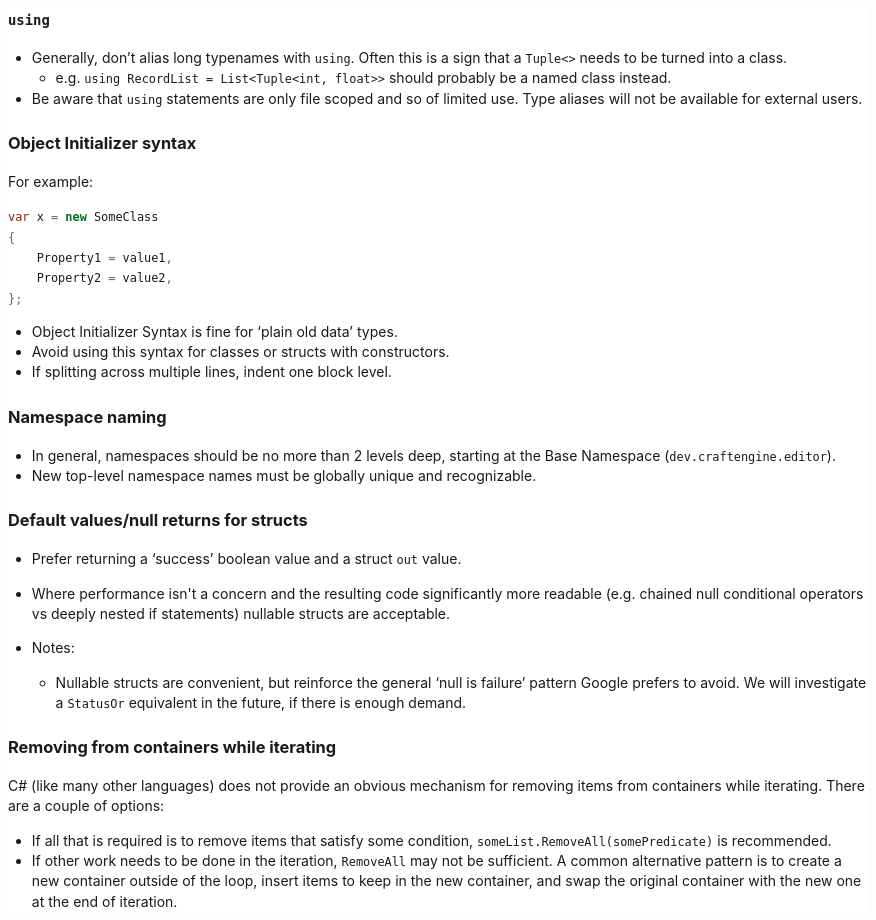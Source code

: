 ### `using`

- Generally, don’t alias long typenames with `using`. Often this is a sign
  that a `Tuple<>` needs to be turned into a class.
  - e.g. `using RecordList = List<Tuple<int, float>>` should probably be a
    named class instead.
- Be aware that `using` statements are only file scoped and so of limited use.
  Type aliases will not be available for external users.

### Object Initializer syntax

For example:

```c#
var x = new SomeClass
{
    Property1 = value1,
    Property2 = value2,
};
```

- Object Initializer Syntax is fine for ‘plain old data’ types.
- Avoid using this syntax for classes or structs with constructors.
- If splitting across multiple lines, indent one block level.

### Namespace naming

- In general, namespaces should be no more than 2 levels deep, starting at the Base Namespace (`dev.craftengine.editor`).
- New top-level namespace names must be globally unique and recognizable.

### Default values/null returns for structs

- Prefer returning a ‘success’ boolean value and a struct `out` value.
- Where performance isn't a concern and the resulting code significantly more
  readable (e.g. chained null conditional operators vs deeply nested if
  statements) nullable structs are acceptable.
- Notes:

  - Nullable structs are convenient, but reinforce the general ‘null is
    failure’ pattern Google prefers to avoid. We will investigate a
    `StatusOr` equivalent in the future, if there is enough demand.

### Removing from containers while iterating

C# (like many other languages) does not provide an obvious mechanism for
removing items from containers while iterating. There are a couple of options:

- If all that is required is to remove items that satisfy some condition,
  `someList.RemoveAll(somePredicate)` is recommended.
- If other work needs to be done in the iteration, `RemoveAll` may not be
  sufficient. A common alternative pattern is to create a new container
  outside of the loop, insert items to keep in the new container, and swap the
  original container with the new one at the end of iteration.
